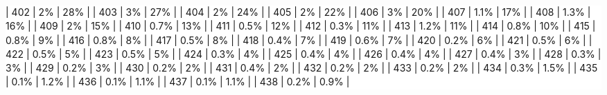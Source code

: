 | 402 | 2% | 28% |
| 403 | 3% | 27% |
| 404 | 2% | 24% |
| 405 | 2% | 22% |
| 406 | 3% | 20% |
| 407 | 1.1% | 17% |
| 408 | 1.3% | 16% |
| 409 | 2% | 15% |
| 410 | 0.7% | 13% |
| 411 | 0.5% | 12% |
| 412 | 0.3% | 11% |
| 413 | 1.2% | 11% |
| 414 | 0.8% | 10% |
| 415 | 0.8% | 9% |
| 416 | 0.8% | 8% |
| 417 | 0.5% | 8% |
| 418 | 0.4% | 7% |
| 419 | 0.6% | 7% |
| 420 | 0.2% | 6% |
| 421 | 0.5% | 6% |
| 422 | 0.5% | 5% |
| 423 | 0.5% | 5% |
| 424 | 0.3% | 4% |
| 425 | 0.4% | 4% |
| 426 | 0.4% | 4% |
| 427 | 0.4% | 3% |
| 428 | 0.3% | 3% |
| 429 | 0.2% | 3% |
| 430 | 0.2% | 2% |
| 431 | 0.4% | 2% |
| 432 | 0.2% | 2% |
| 433 | 0.2% | 2% |
| 434 | 0.3% | 1.5% |
| 435 | 0.1% | 1.2% |
| 436 | 0.1% | 1.1% |
| 437 | 0.1% | 1.1% |
| 438 | 0.2% | 0.9% |